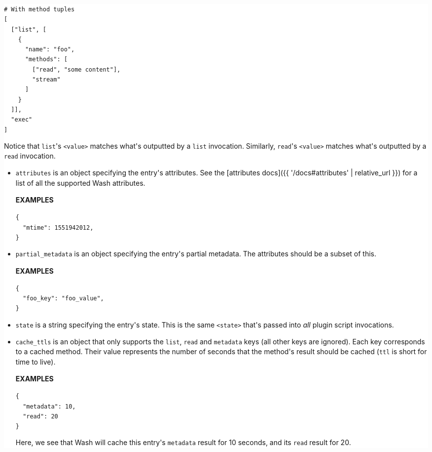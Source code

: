   ```
  # With method tuples
  [
    ["list", [
      {
        "name": "foo",
        "methods": [
          ["read", "some content"],
          "stream"
        ]
      }
    ]],
    "exec"
  ]
  ```

  Notice that `list`'s `<value>` matches what's outputted by a `list` invocation. Similarly, `read`'s `<value>` matches what's outputted by a `read` invocation.

* `attributes` is an object specifying the entry's attributes. See the [attributes docs]({{ '/docs#attributes' | relative_url }}) for a list of all the supported Wash attributes.

  **EXAMPLES**
  ```
  {
    "mtime": 1551942012,
  }
  ```

* `partial_metadata` is an object specifying the entry's partial metadata. The attributes should be a subset of this.

  **EXAMPLES**
  ```
  {
    "foo_key": "foo_value",
  }
  ```

* `state` is a string specifying the entry's state. This is the same `<state>` that's passed into _all_ plugin script invocations.

* `cache_ttls` is an object that only supports the `list`, `read` and `metadata` keys (all other keys are ignored). Each key corresponds to a cached method. Their value represents the number of seconds that the method's result should be cached (`ttl` is short for time to live).

  **EXAMPLES**
  ```
  {
    "metadata": 10,
    "read": 20
  }
  ```

  Here, we see that Wash will cache this entry's `metadata` result for 10 seconds, and its `read` result for 20.
